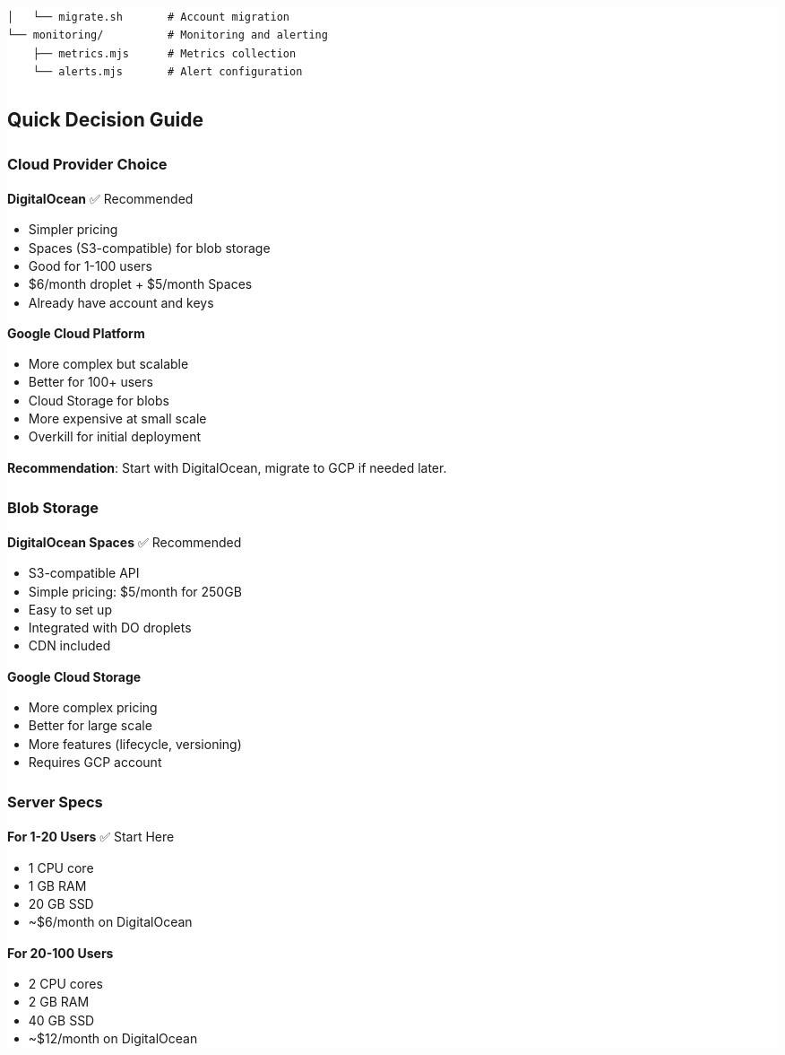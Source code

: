 ```
│   └── migrate.sh       # Account migration
└── monitoring/          # Monitoring and alerting
    ├── metrics.mjs      # Metrics collection
    └── alerts.mjs       # Alert configuration
```

## Quick Decision Guide

### Cloud Provider Choice

**DigitalOcean** ✅ Recommended
- Simpler pricing
- Spaces (S3-compatible) for blob storage
- Good for 1-100 users
- $6/month droplet + $5/month Spaces
- Already have account and keys

**Google Cloud Platform**
- More complex but scalable
- Better for 100+ users
- Cloud Storage for blobs
- More expensive at small scale
- Overkill for initial deployment

**Recommendation**: Start with DigitalOcean, migrate to GCP if needed later.

### Blob Storage

**DigitalOcean Spaces** ✅ Recommended
- S3-compatible API
- Simple pricing: $5/month for 250GB
- Easy to set up
- Integrated with DO droplets
- CDN included

**Google Cloud Storage**
- More complex pricing
- Better for large scale
- More features (lifecycle, versioning)
- Requires GCP account

### Server Specs

**For 1-20 Users** ✅ Start Here
- 1 CPU core
- 1 GB RAM
- 20 GB SSD
- ~$6/month on DigitalOcean

**For 20-100 Users**
- 2 CPU cores
- 2 GB RAM
- 40 GB SSD
- ~$12/month on DigitalOcean
